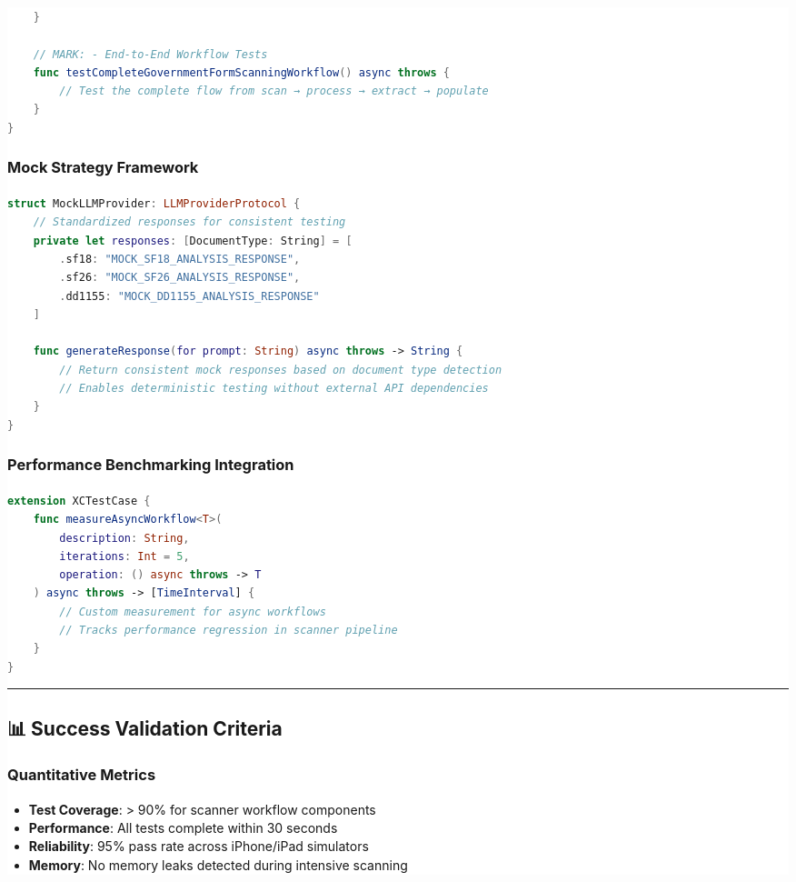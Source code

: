 ```swift
    }
    
    // MARK: - End-to-End Workflow Tests
    func testCompleteGovernmentFormScanningWorkflow() async throws {
        // Test the complete flow from scan → process → extract → populate
    }
}
```

### Mock Strategy Framework

```swift
struct MockLLMProvider: LLMProviderProtocol {
    // Standardized responses for consistent testing
    private let responses: [DocumentType: String] = [
        .sf18: "MOCK_SF18_ANALYSIS_RESPONSE",
        .sf26: "MOCK_SF26_ANALYSIS_RESPONSE",
        .dd1155: "MOCK_DD1155_ANALYSIS_RESPONSE"
    ]
    
    func generateResponse(for prompt: String) async throws -> String {
        // Return consistent mock responses based on document type detection
        // Enables deterministic testing without external API dependencies
    }
}
```

### Performance Benchmarking Integration

```swift
extension XCTestCase {
    func measureAsyncWorkflow<T>(
        description: String,
        iterations: Int = 5,
        operation: () async throws -> T
    ) async throws -> [TimeInterval] {
        // Custom measurement for async workflows
        // Tracks performance regression in scanner pipeline
    }
}
```

---

## 📊 Success Validation Criteria

### Quantitative Metrics
- **Test Coverage**: > 90% for scanner workflow components
- **Performance**: All tests complete within 30 seconds
- **Reliability**: 95% pass rate across iPhone/iPad simulators
- **Memory**: No memory leaks detected during intensive scanning
